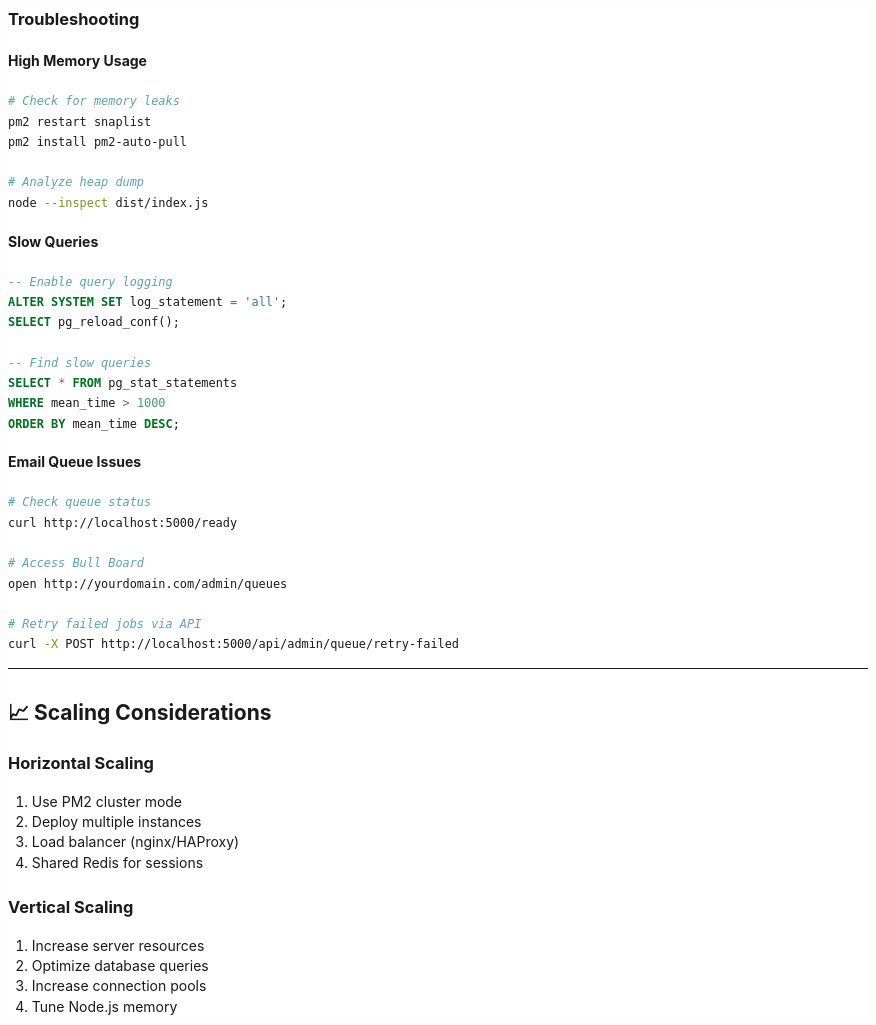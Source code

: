 ### Troubleshooting

#### High Memory Usage
```bash
# Check for memory leaks
pm2 restart snaplist
pm2 install pm2-auto-pull

# Analyze heap dump
node --inspect dist/index.js
```

#### Slow Queries
```sql
-- Enable query logging
ALTER SYSTEM SET log_statement = 'all';
SELECT pg_reload_conf();

-- Find slow queries
SELECT * FROM pg_stat_statements
WHERE mean_time > 1000
ORDER BY mean_time DESC;
```

#### Email Queue Issues
```bash
# Check queue status
curl http://localhost:5000/ready

# Access Bull Board
open http://yourdomain.com/admin/queues

# Retry failed jobs via API
curl -X POST http://localhost:5000/api/admin/queue/retry-failed
```

---

## 📈 Scaling Considerations

### Horizontal Scaling
1. Use PM2 cluster mode
2. Deploy multiple instances
3. Load balancer (nginx/HAProxy)
4. Shared Redis for sessions

### Vertical Scaling
1. Increase server resources
2. Optimize database queries
3. Increase connection pools
4. Tune Node.js memory
